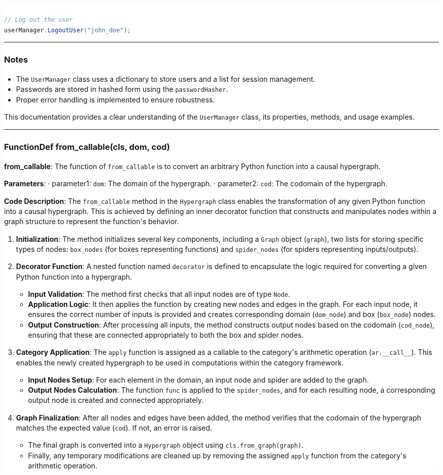 ```csharp

// Log out the user
userManager.LogoutUser("john_doe");
```

---

### Notes

- The `UserManager` class uses a dictionary to store users and a list for session management.
- Passwords are stored in hashed form using the `passwordHasher`.
- Proper error handling is implemented to ensure robustness.

This documentation provides a clear understanding of the `UserManager` class, its properties, methods, and usage examples.
***
### FunctionDef from_callable(cls, dom, cod)
**from_callable**: The function of `from_callable` is to convert an arbitrary Python function into a causal hypergraph.

**Parameters**:
· parameter1: `dom`: The domain of the hypergraph.
· parameter2: `cod`: The codomain of the hypergraph.

**Code Description**: 
The `from_callable` method in the `Hypergraph` class enables the transformation of any given Python function into a causal hypergraph. This is achieved by defining an inner decorator function that constructs and manipulates nodes within a graph structure to represent the function's behavior.

1. **Initialization**: The method initializes several key components, including a `Graph` object (`graph`), two lists for storing specific types of nodes: `box_nodes` (for boxes representing functions) and `spider_nodes` (for spiders representing inputs/outputs).

2. **Decorator Function**: A nested function named `decorator` is defined to encapsulate the logic required for converting a given Python function into a hypergraph.
   - **Input Validation**: The method first checks that all input nodes are of type `Node`.
   - **Application Logic**: It then applies the function by creating new nodes and edges in the graph. For each input node, it ensures the correct number of inputs is provided and creates corresponding domain (`dom_node`) and box (`box_node`) nodes.
   - **Output Construction**: After processing all inputs, the method constructs output nodes based on the codomain (`cod_node`), ensuring that these are connected appropriately to both the box and spider nodes.

3. **Category Application**: The `apply` function is assigned as a callable to the category's arithmetic operation (`ar.__call__`). This enables the newly created hypergraph to be used in computations within the category framework.
   - **Input Nodes Setup**: For each element in the domain, an input node and spider are added to the graph.
   - **Output Nodes Calculation**: The function `func` is applied to the `spider_nodes`, and for each resulting node, a corresponding output node is created and connected appropriately.

4. **Graph Finalization**: After all nodes and edges have been added, the method verifies that the codomain of the hypergraph matches the expected value (`cod`). If not, an error is raised.
   - The final graph is converted into a `Hypergraph` object using `cls.from_graph(graph)`.
   - Finally, any temporary modifications are cleaned up by removing the assigned `apply` function from the category's arithmetic operation.
